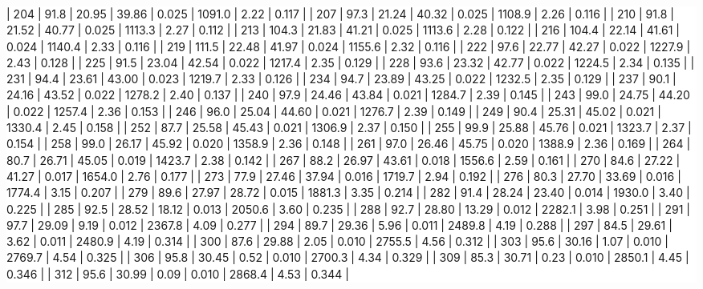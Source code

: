 | 204 | 91.8 | 20.95 | 39.86 | 0.025 | 1091.0 | 2.22 | 0.117 |
| 207 | 97.3 | 21.24 | 40.32 | 0.025 | 1108.9 | 2.26 | 0.116 |
| 210 | 91.8 | 21.52 | 40.77 | 0.025 | 1113.3 | 2.27 | 0.112 |
| 213 | 104.3 | 21.83 | 41.21 | 0.025 | 1113.6 | 2.28 | 0.122 |
| 216 | 104.4 | 22.14 | 41.61 | 0.024 | 1140.4 | 2.33 | 0.116 |
| 219 | 111.5 | 22.48 | 41.97 | 0.024 | 1155.6 | 2.32 | 0.116 |
| 222 | 97.6 | 22.77 | 42.27 | 0.022 | 1227.9 | 2.43 | 0.128 |
| 225 | 91.5 | 23.04 | 42.54 | 0.022 | 1217.4 | 2.35 | 0.129 |
| 228 | 93.6 | 23.32 | 42.77 | 0.022 | 1224.5 | 2.34 | 0.135 |
| 231 | 94.4 | 23.61 | 43.00 | 0.023 | 1219.7 | 2.33 | 0.126 |
| 234 | 94.7 | 23.89 | 43.25 | 0.022 | 1232.5 | 2.35 | 0.129 |
| 237 | 90.1 | 24.16 | 43.52 | 0.022 | 1278.2 | 2.40 | 0.137 |
| 240 | 97.9 | 24.46 | 43.84 | 0.021 | 1284.7 | 2.39 | 0.145 |
| 243 | 99.0 | 24.75 | 44.20 | 0.022 | 1257.4 | 2.36 | 0.153 |
| 246 | 96.0 | 25.04 | 44.60 | 0.021 | 1276.7 | 2.39 | 0.149 |
| 249 | 90.4 | 25.31 | 45.02 | 0.021 | 1330.4 | 2.45 | 0.158 |
| 252 | 87.7 | 25.58 | 45.43 | 0.021 | 1306.9 | 2.37 | 0.150 |
| 255 | 99.9 | 25.88 | 45.76 | 0.021 | 1323.7 | 2.37 | 0.154 |
| 258 | 99.0 | 26.17 | 45.92 | 0.020 | 1358.9 | 2.36 | 0.148 |
| 261 | 97.0 | 26.46 | 45.75 | 0.020 | 1388.9 | 2.36 | 0.169 |
| 264 | 80.7 | 26.71 | 45.05 | 0.019 | 1423.7 | 2.38 | 0.142 |
| 267 | 88.2 | 26.97 | 43.61 | 0.018 | 1556.6 | 2.59 | 0.161 |
| 270 | 84.6 | 27.22 | 41.27 | 0.017 | 1654.0 | 2.76 | 0.177 |
| 273 | 77.9 | 27.46 | 37.94 | 0.016 | 1719.7 | 2.94 | 0.192 |
| 276 | 80.3 | 27.70 | 33.69 | 0.016 | 1774.4 | 3.15 | 0.207 |
| 279 | 89.6 | 27.97 | 28.72 | 0.015 | 1881.3 | 3.35 | 0.214 |
| 282 | 91.4 | 28.24 | 23.40 | 0.014 | 1930.0 | 3.40 | 0.225 |
| 285 | 92.5 | 28.52 | 18.12 | 0.013 | 2050.6 | 3.60 | 0.235 |
| 288 | 92.7 | 28.80 | 13.29 | 0.012 | 2282.1 | 3.98 | 0.251 |
| 291 | 97.7 | 29.09 | 9.19 | 0.012 | 2367.8 | 4.09 | 0.277 |
| 294 | 89.7 | 29.36 | 5.96 | 0.011 | 2489.8 | 4.19 | 0.288 |
| 297 | 84.5 | 29.61 | 3.62 | 0.011 | 2480.9 | 4.19 | 0.314 |
| 300 | 87.6 | 29.88 | 2.05 | 0.010 | 2755.5 | 4.56 | 0.312 |
| 303 | 95.6 | 30.16 | 1.07 | 0.010 | 2769.7 | 4.54 | 0.325 |
| 306 | 95.8 | 30.45 | 0.52 | 0.010 | 2700.3 | 4.34 | 0.329 |
| 309 | 85.3 | 30.71 | 0.23 | 0.010 | 2850.1 | 4.45 | 0.346 |
| 312 | 95.6 | 30.99 | 0.09 | 0.010 | 2868.4 | 4.53 | 0.344 |